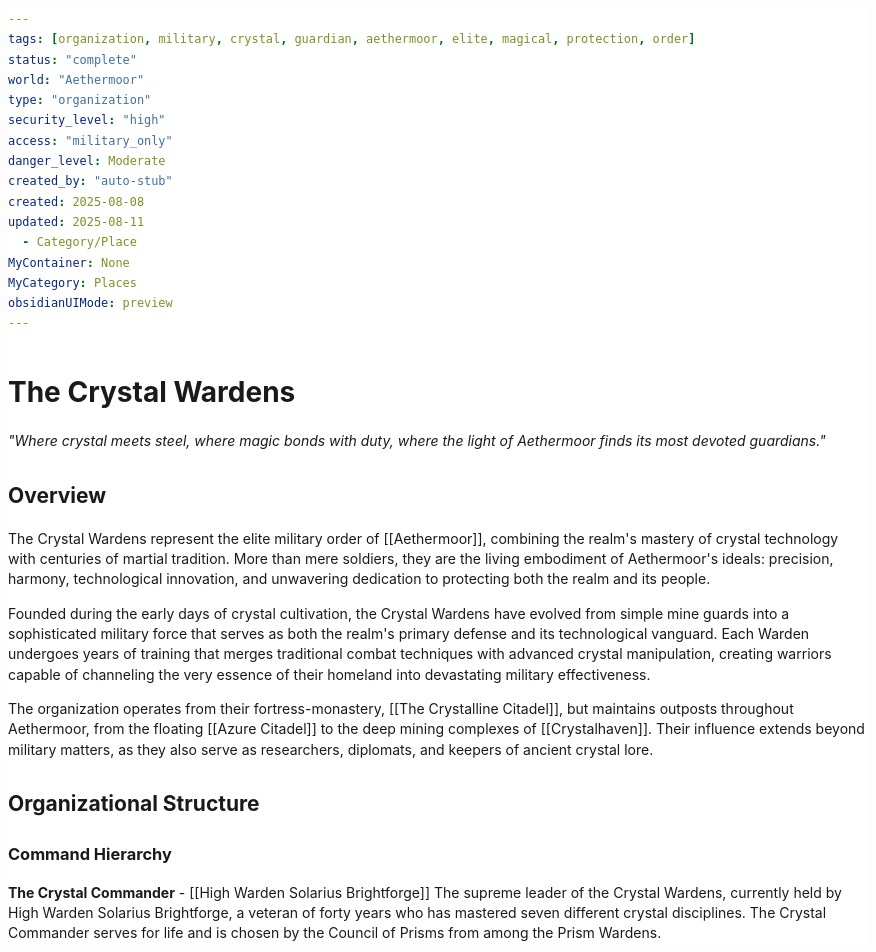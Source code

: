 ```yaml
---
tags: [organization, military, crystal, guardian, aethermoor, elite, magical, protection, order]
status: "complete"
world: "Aethermoor"
type: "organization"
security_level: "high"
access: "military_only"
danger_level: Moderate
created_by: "auto-stub"
created: 2025-08-08
updated: 2025-08-11
  - Category/Place
MyContainer: None
MyCategory: Places
obsidianUIMode: preview
---
```


# The Crystal Wardens

*"Where crystal meets steel, where magic bonds with duty, where the light of Aethermoor finds its most devoted guardians."*

## Overview

The Crystal Wardens represent the elite military order of [[Aethermoor]], combining the realm's mastery of crystal technology with centuries of martial tradition. More than mere soldiers, they are the living embodiment of Aethermoor's ideals: precision, harmony, technological innovation, and unwavering dedication to protecting both the realm and its people.

Founded during the early days of crystal cultivation, the Crystal Wardens have evolved from simple mine guards into a sophisticated military force that serves as both the realm's primary defense and its technological vanguard. Each Warden undergoes years of training that merges traditional combat techniques with advanced crystal manipulation, creating warriors capable of channeling the very essence of their homeland into devastating military effectiveness.

The organization operates from their fortress-monastery, [[The Crystalline Citadel]], but maintains outposts throughout Aethermoor, from the floating [[Azure Citadel]] to the deep mining complexes of [[Crystalhaven]]. Their influence extends beyond military matters, as they also serve as researchers, diplomats, and keepers of ancient crystal lore.

## Organizational Structure

### Command Hierarchy

**The Crystal Commander** - [[High Warden Solarius Brightforge]]
The supreme leader of the Crystal Wardens, currently held by High Warden Solarius Brightforge, a veteran of forty years who has mastered seven different crystal disciplines. The Crystal Commander serves for life and is chosen by the Council of Prisms from among the Prism Wardens.
